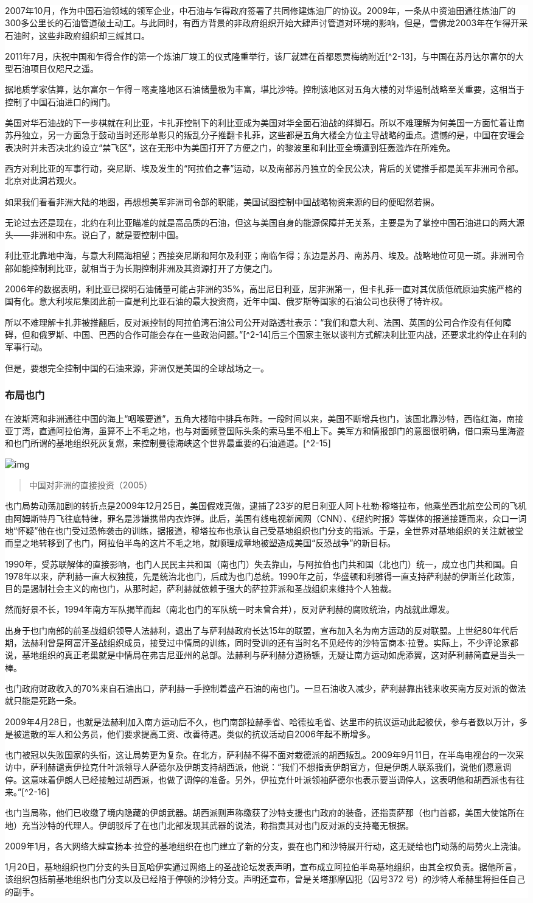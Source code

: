 2007年10月，作为中国石油领域的领军企业，中石油与乍得政府签署了共同修建炼油厂的协议。2009年，一条从中资油田通往炼油厂的300多公里长的石油管道破土动工。与此同时，有西方背景的非政府组织开始大肆声讨管道对环境的影响，但是，雪佛龙2003年在乍得开采石油时，这些非政府组织却三缄其口。

2011年7月，庆祝中国和乍得合作的第一个炼油厂竣工的仪式隆重举行，该厂就建在首都恩贾梅纳附近[^2-13]，与中国在苏丹达尔富尔的大型石油项目仅咫尺之遥。

据地质学家估算，达尔富尔－乍得－喀麦隆地区石油储量极为丰富，堪比沙特。控制该地区对五角大楼的对华遏制战略至关重要，这相当于控制了中国石油进口的阀门。

美国对华石油战的下一步棋就在利比亚，卡扎菲控制下的利比亚成为美国对华全面石油战的绊脚石。所以不难理解为何美国一方面忙着让南苏丹独立，另一方面急于鼓动当时还形单影只的叛乱分子推翻卡扎菲，这些都是五角大楼全方位主导战略的重点。遗憾的是，中国在安理会表决时并未否决北约设立“禁飞区”，这在无形中为美国打开了方便之门，的黎波里和利比亚全境遭到狂轰滥炸在所难免。

西方对利比亚的军事行动，突尼斯、埃及发生的“阿拉伯之春”运动，以及南部苏丹独立的全民公决，背后的关键推手都是美军非洲司令部。北京对此洞若观火。

如果我们看看非洲大陆的地图，再想想美军非洲司令部的职能，美国试图控制中国战略物资来源的目的便昭然若揭。

无论过去还是现在，北约在利比亚瞄准的就是高品质的石油，但这与美国自身的能源保障并无关系，主要是为了掌控中国石油进口的两大源头——非洲和中东。说白了，就是要控制中国。

利比亚北靠地中海，与意大利隔海相望；西接突尼斯和阿尔及利亚；南临乍得；东边是苏丹、南苏丹、埃及。战略地位可见一斑。非洲司令部如能控制利比亚，就相当于为长期控制非洲及其资源打开了方便之门。

2006年的数据表明，利比亚已探明石油储量可能占非洲的35%，高出尼日利亚，居非洲第一，但卡扎菲一直对其优质低硫原油实施严格的国有化。意大利埃尼集团此前一直是利比亚石油的最大投资商，近年中国、俄罗斯等国家的石油公司也获得了特许权。

所以不难理解卡扎菲被推翻后，反对派控制的阿拉伯湾石油公司公开对路透社表示：“我们和意大利、法国、英国的公司合作没有任何障碍，但和俄罗斯、中国、巴西的合作可能会存在一些政治问题。”[^2-14]后三个国家主张以谈判方式解决利比亚内战，还要求北约停止在利的军事行动。

但是，要想完全控制中国的石油来源，非洲仅是美国的全球战场之一。

### 布局也门

在波斯湾和非洲通往中国的海上“咽喉要道”，五角大楼暗中排兵布阵。一段时间以来，美国不断增兵也门，该国北靠沙特，西临红海，南接亚丁湾，直通阿拉伯海，虽算不上不毛之地，也与对面频登国际头条的索马里不相上下。美军方和情报部门的意图很明确，借口索马里海盗和也门所谓的基地组织死灰复燃，来控制曼德海峡这个世界最重要的石油通道。[^2-15]

![img](https://cdn.jsdelivr.net/gh/gxlist/image/%E7%9B%AE%E6%A0%87%E4%B8%AD%E5%9B%BD/202205072130054.png)

> 中国对非洲的直接投资（2005）

也门局势动荡加剧的转折点是2009年12月25日，美国假戏真做，逮捕了23岁的尼日利亚人阿卜杜勒·穆塔拉布，他乘坐西北航空公司的飞机由阿姆斯特丹飞往底特律，罪名是涉嫌携带内衣炸弹。此后，美国有线电视新闻网（CNN）、《纽约时报》等媒体的报道接踵而来，众口一词地“怀疑”他在也门受过恐怖袭击的训练，据报道，穆塔拉布也承认自己受基地组织也门分支的指派。于是，全世界对基地组织的关注就被堂而皇之地转移到了也门，阿拉伯半岛的这片不毛之地，就顺理成章地被塑造成美国“反恐战争”的新目标。

1990年，受苏联解体的直接影响，也门人民民主共和国（南也门）失去靠山，与阿拉伯也门共和国（北也门）统一，成立也门共和国。自1978年以来，萨利赫一直大权独揽，先是统治北也门，后成为也门总统。1990年之前，华盛顿和利雅得一直支持萨利赫的伊斯兰化政策，目的是遏制社会主义的南也门，从那时起，萨利赫就依赖于强大的萨拉菲派和圣战组织来维持个人独裁。

然而好景不长，1994年南方军队揭竿而起（南北也门的军队统一时未曾合并），反对萨利赫的腐败统治，内战就此爆发。

出身于也门南部的前圣战组织领导人法赫利，退出了与萨利赫政府长达15年的联盟，宣布加入名为南方运动的反对联盟。上世纪80年代后期，法赫利曾是阿富汗圣战组织成员，接受过中情局的训练，同时受训的还有当时名不见经传的沙特富商本·拉登。实际上，不少评论家都说，基地组织的真正老巢就是中情局在弗吉尼亚州的总部。法赫利与萨利赫分道扬镳，无疑让南方运动如虎添翼，这对萨利赫简直是当头一棒。

也门政府财政收入的70%来自石油出口，萨利赫一手控制着盛产石油的南也门。一旦石油收入减少，萨利赫靠出钱来收买南方反对派的做法就只能是死路一条。

2009年4月28日，也就是法赫利加入南方运动后不久，也门南部拉赫季省、哈德拉毛省、达里市的抗议运动此起彼伏，参与者数以万计，多是被遣散的军人和公务员，他们要求提高工资、改善待遇。类似的抗议活动自2006年起不断增多。

也门被冠以失败国家的头衔，这让局势更为复杂。在北方，萨利赫不得不面对栽德派的胡西叛乱。2009年9月11日，在半岛电视台的一次采访中，萨利赫谴责伊拉克什叶派领导人萨德尔及伊朗支持胡西派，他说：“我们不想指责伊朗官方，但是伊朗人联系我们，说他们愿意调停。这意味着伊朗人已经接触过胡西派，也做了调停的准备。另外，伊拉克什叶派领袖萨德尔也表示要当调停人，这表明他和胡西派也有往来。”[^2-16]

也门当局称，他们已收缴了境内隐藏的伊朗武器。胡西派则声称缴获了沙特支援也门政府的装备，还指责萨那（也门首都，美国大使馆所在地）充当沙特的代理人。伊朗驳斥了在也门北部发现其武器的说法，称指责其对也门反对派的支持毫无根据。

2009年1月，各大网络大肆宣扬本·拉登的基地组织在也门建立了新的分支，要在也门和沙特展开行动，这无疑给也门动荡的局势火上浇油。

1月20日，基地组织也门分支的头目瓦哈伊实通过网络上的圣战论坛发表声明，宣布成立阿拉伯半岛基地组织，由其全权负责。据他所言，该组织包括前基地组织也门分支以及已经陷于停顿的沙特分支。声明还宣布，曾是关塔那摩囚犯（囚号372 号）的沙特人希赫里将担任自己的副手。
